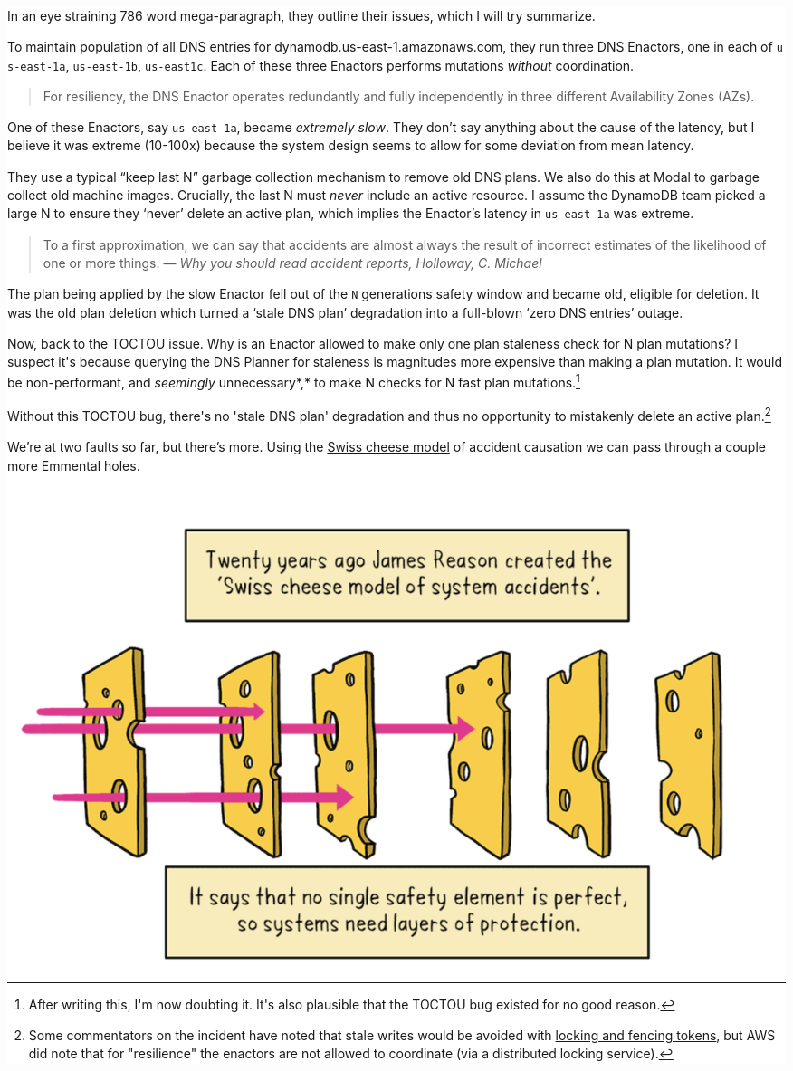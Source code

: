 In an eye straining 786 word mega-paragraph, they outline their issues, which I will try summarize.

To maintain population of all DNS entries for dynamodb.us-east-1.amazonaws.com, they run three DNS Enactors, one in each of `us-east-1a`, `us-east-1b`, `us-east1c`. Each of these three Enactors performs mutations *without* coordination.

> For resiliency, the DNS Enactor operates redundantly and fully independently in three different Availability Zones (AZs).
> 

One of these Enactors, say `us-east-1a`, became *extremely slow*. They don’t say anything about the cause of the latency, but I believe it was extreme (10-100x) because the system design seems to allow for some deviation from mean latency.

They use a typical “keep last N” garbage collection mechanism to remove old DNS plans. We also do this at Modal to garbage collect old machine images. Crucially, the last N must *never* include an active resource. I assume the DynamoDB team picked a large N to ensure they ‘never’ delete an active plan, which implies the Enactor’s latency in `us-east-1a` was extreme.

> To a first approximation, we can say that accidents are almost always the
result of incorrect estimates of the likelihood of one or more things. — *Why you should read accident reports, Holloway, C. Michael*
> 

The plan being applied by the slow Enactor fell out of the `N` generations safety window and became old, eligible for deletion. It was the old plan deletion which turned a ‘stale DNS plan’ degradation into a full-blown ‘zero DNS entries’ outage.

Now, back to the TOCTOU issue. Why is an Enactor allowed to make only one plan staleness check for N plan mutations? I suspect it's because querying the DNS Planner for staleness is magnitudes more expensive than making a plan mutation. It would be non-performant, and *seemingly* unnecessary*,* to make N checks for N fast plan mutations.[^2]

Without this TOCTOU bug, there's no 'stale DNS plan' degradation and thus no opportunity to mistakenly delete an active plan.[^3]

We’re at two faults so far, but there’s more. Using the [Swiss cheese model](https://en.wikipedia.org/wiki/Swiss_cheese_model) of accident causation we can pass through a couple more Emmental holes.

![@XTOTL thespinoff.co.nz, adapted from James Reason, Ian Mackay, Sketchplanations](/images/aws_outage/swiss_cheese.png)


[^1]: I originally said "layer zero", but Brad Knowles, ex-AWS, [corrected me](https://www.linkedin.com/feed/update/urn:li:activity:7388747844003991552/?commentUrn=urn%3Ali%3Acomment%3A%28activity%3A7388747844003991552%2C7388989179097071636%29&dashCommentUrn=urn%3Ali%3Afsd_comment%3A%287388989179097071636%2Curn%3Ali%3Aactivity%3A7388747844003991552%29) that NTP and DHCP are layer zero, not EC2 and DynamoDB. 
[^2]: After writing this, I'm now doubting it. It's also plausible that the TOCTOU bug existed for no good reason.
[^3]: Some commentators on the incident have noted that stale writes would be avoided with [locking and fencing tokens](https://martin.kleppmann.com/2016/02/08/how-to-do-distributed-locking.html), but AWS did note that for "resilience" the enactors are not allowed to coordinate (via a distributed locking service).
[^4]: Since publishing there's been [indication from an AWS engineer](https://x.com/WesEklund/status/1981455898984825322) that the Enactor cleanup didn't directly delete anything from Route53. Instead, it deleted the plan of the slow Enactor making the plan not absent (`None`) but *empty* (`[]`). The slow Enactor then applied this empty plan, causing DNS record deletions. 
[^5]: I would say however that us-east-1 has notably more outages than other regions (eg. us-east-2) and should be avoided where possible. I believe it's relevant that us-east-1 is by far the biggest and most complex AWS region. In future I will avoid us-east-1 when capacity and new features aren't important concerns.